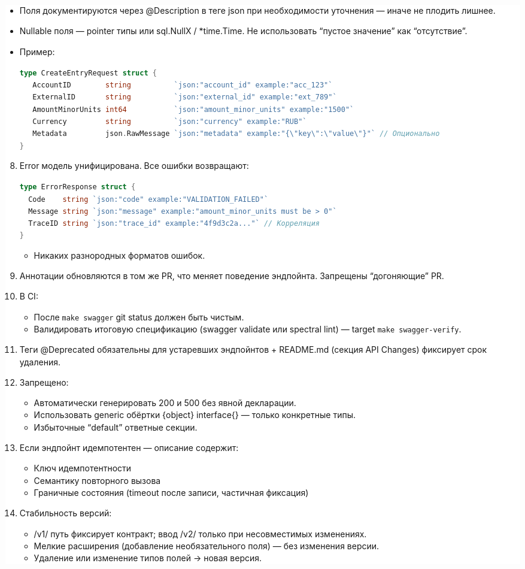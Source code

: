    - Поля документируются через @Description в теге json при необходимости уточнения — иначе не плодить лишнее.

   - Nullable поля — pointer типы или sql.NullX / *time.Time. Не использовать “пустое значение” как “отсутствие”.

   - Пример:

     ```go
     type CreateEntryRequest struct {
     	AccountID        string          `json:"account_id" example:"acc_123"`
     	ExternalID       string          `json:"external_id" example:"ext_789"`
     	AmountMinorUnits int64           `json:"amount_minor_units" example:"1500"`
     	Currency         string          `json:"currency" example:"RUB"`
     	Metadata         json.RawMessage `json:"metadata" example:"{\"key\":\"value\"}"` // Опционально
     }
     ```

8. Error модель унифицирована. Все ошибки возвращают:

   ```go
   type ErrorResponse struct {
     Code    string `json:"code" example:"VALIDATION_FAILED"`
     Message string `json:"message" example:"amount_minor_units must be > 0"`
     TraceID string `json:"trace_id" example:"4f9d3c2a..."` // Корреляция
   }
   ```

   - Никаких разнородных форматов ошибок.

9. Аннотации обновляются в том же PR, что меняет поведение эндпойнта. Запрещены “догоняющие” PR.

10. В CI:

    - После `make swagger` git status должен быть чистым.
    - Валидировать итоговую спецификацию (swagger validate или spectral lint) — target `make swagger-verify`.

11. Теги @Deprecated обязательны для устаревших эндпойнтов + README.md (секция API Changes) фиксирует срок удаления.

12. Запрещено:

    - Автоматически генерировать 200 и 500 без явной декларации.
    - Использовать generic обёртки {object} interface{} — только конкретные типы.
    - Избыточные “default” ответные секции.

13. Если эндпойнт идемпотентен — описание содержит:

    - Ключ идемпотентности
    - Семантику повторного вызова
    - Граничные состояния (timeout после записи, частичная фиксация)

14. Стабильность версий:

    - /v1/ путь фиксирует контракт; ввод /v2/ только при несовместимых изменениях.
    - Мелкие расширения (добавление необязательного поля) — без изменения версии.
    - Удаление или изменение типов полей → новая версия.
